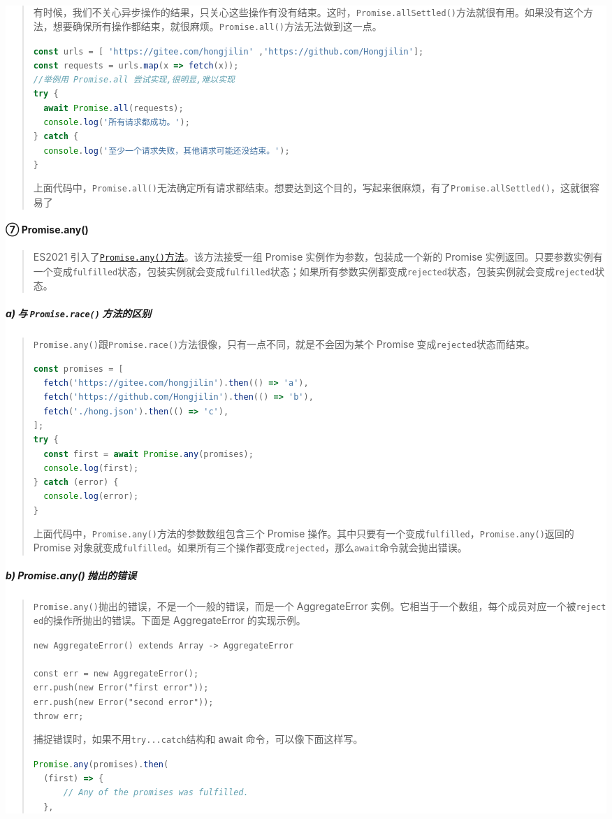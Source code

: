 > 有时候，我们不关心异步操作的结果，只关心这些操作有没有结束。这时，`Promise.allSettled()`方法就很有用。如果没有这个方法，想要确保所有操作都结束，就很麻烦。`Promise.all()`方法无法做到这一点。
>
> ```js
> const urls = [ 'https://gitee.com/hongjilin' ,'https://github.com/Hongjilin'];
> const requests = urls.map(x => fetch(x));
> //举例用 Promise.all 尝试实现,很明显,难以实现
> try {
>   await Promise.all(requests);
>   console.log('所有请求都成功。');
> } catch {
> 	console.log('至少一个请求失败，其他请求可能还没结束。');
> }
> ```
>
> 上面代码中，`Promise.all()`无法确定所有请求都结束。想要达到这个目的，写起来很麻烦，有了`Promise.allSettled()`，这就很容易了

#### ⑦ Promise.any()

> ES2021 引入了[`Promise.any()`方法](https://github.com/tc39/proposal-promise-any)。该方法接受一组 Promise 实例作为参数，包装成一个新的 Promise 实例返回。只要参数实例有一个变成`fulfilled`状态，包装实例就会变成`fulfilled`状态；如果所有参数实例都变成`rejected`状态，包装实例就会变成`rejected`状态。

##### a) 与 `Promise.race()` 方法的区别

> `Promise.any()`跟`Promise.race()`方法很像，只有一点不同，就是不会因为某个 Promise 变成`rejected`状态而结束。
>
> ```js
> const promises = [
>   fetch('https://gitee.com/hongjilin').then(() => 'a'),
>   fetch('https://github.com/Hongjilin').then(() => 'b'),
>   fetch('./hong.json').then(() => 'c'),
> ];
> try {
>   const first = await Promise.any(promises);
>   console.log(first);
> } catch (error) {
> 	console.log(error);
> }
> ```
>
> 上面代码中，`Promise.any()`方法的参数数组包含三个 Promise 操作。其中只要有一个变成`fulfilled`，`Promise.any()`返回的 Promise 对象就变成`fulfilled`。如果所有三个操作都变成`rejected`，那么`await`命令就会抛出错误。

##### b) Promise.any() 抛出的错误

> `Promise.any()`抛出的错误，不是一个一般的错误，而是一个 AggregateError 实例。它相当于一个数组，每个成员对应一个被`rejected`的操作所抛出的错误。下面是 AggregateError 的实现示例。
>
> ```
> new AggregateError() extends Array -> AggregateError
> 
> const err = new AggregateError();
> err.push(new Error("first error"));
> err.push(new Error("second error"));
> throw err;
> ```
>
> 捕捉错误时，如果不用`try...catch`结构和 await 命令，可以像下面这样写。
>
> ```js
> Promise.any(promises).then(
>   (first) => {
>   	// Any of the promises was fulfilled.
>   },